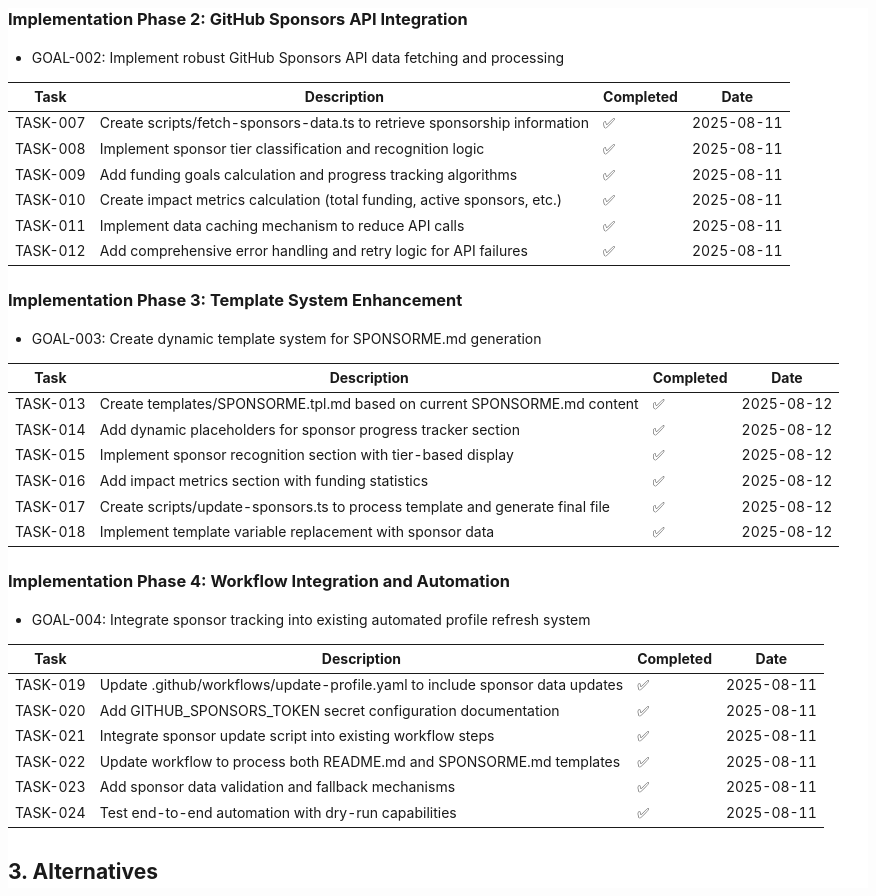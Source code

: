 ### Implementation Phase 2: GitHub Sponsors API Integration

- GOAL-002: Implement robust GitHub Sponsors API data fetching and processing

| Task     | Description                                                               | Completed | Date       |
| -------- | ------------------------------------------------------------------------- | --------- | ---------- |
| TASK-007 | Create scripts/fetch-sponsors-data.ts to retrieve sponsorship information | ✅         | 2025-08-11 |
| TASK-008 | Implement sponsor tier classification and recognition logic               | ✅         | 2025-08-11 |
| TASK-009 | Add funding goals calculation and progress tracking algorithms            | ✅         | 2025-08-11 |
| TASK-010 | Create impact metrics calculation (total funding, active sponsors, etc.)  | ✅         | 2025-08-11 |
| TASK-011 | Implement data caching mechanism to reduce API calls                      | ✅         | 2025-08-11 |
| TASK-012 | Add comprehensive error handling and retry logic for API failures         | ✅         | 2025-08-11 |

### Implementation Phase 3: Template System Enhancement

- GOAL-003: Create dynamic template system for SPONSORME.md generation

| Task     | Description                                                                   | Completed | Date       |
| -------- | ----------------------------------------------------------------------------- | --------- | ---------- |
| TASK-013 | Create templates/SPONSORME.tpl.md based on current SPONSORME.md content       | ✅         | 2025-08-12 |
| TASK-014 | Add dynamic placeholders for sponsor progress tracker section                 | ✅         | 2025-08-12 |
| TASK-015 | Implement sponsor recognition section with tier-based display                 | ✅         | 2025-08-12 |
| TASK-016 | Add impact metrics section with funding statistics                            | ✅         | 2025-08-12 |
| TASK-017 | Create scripts/update-sponsors.ts to process template and generate final file | ✅         | 2025-08-12 |
| TASK-018 | Implement template variable replacement with sponsor data                     | ✅         | 2025-08-12 |

### Implementation Phase 4: Workflow Integration and Automation

- GOAL-004: Integrate sponsor tracking into existing automated profile refresh system

| Task     | Description                                                                  | Completed | Date       |
| -------- | ---------------------------------------------------------------------------- | --------- | ---------- |
| TASK-019 | Update .github/workflows/update-profile.yaml to include sponsor data updates | ✅         | 2025-08-11 |
| TASK-020 | Add GITHUB_SPONSORS_TOKEN secret configuration documentation                 | ✅         | 2025-08-11 |
| TASK-021 | Integrate sponsor update script into existing workflow steps                 | ✅         | 2025-08-11 |
| TASK-022 | Update workflow to process both README.md and SPONSORME.md templates         | ✅         | 2025-08-11 |
| TASK-023 | Add sponsor data validation and fallback mechanisms                          | ✅         | 2025-08-11 |
| TASK-024 | Test end-to-end automation with dry-run capabilities                         | ✅         | 2025-08-11 |

## 3. Alternatives
